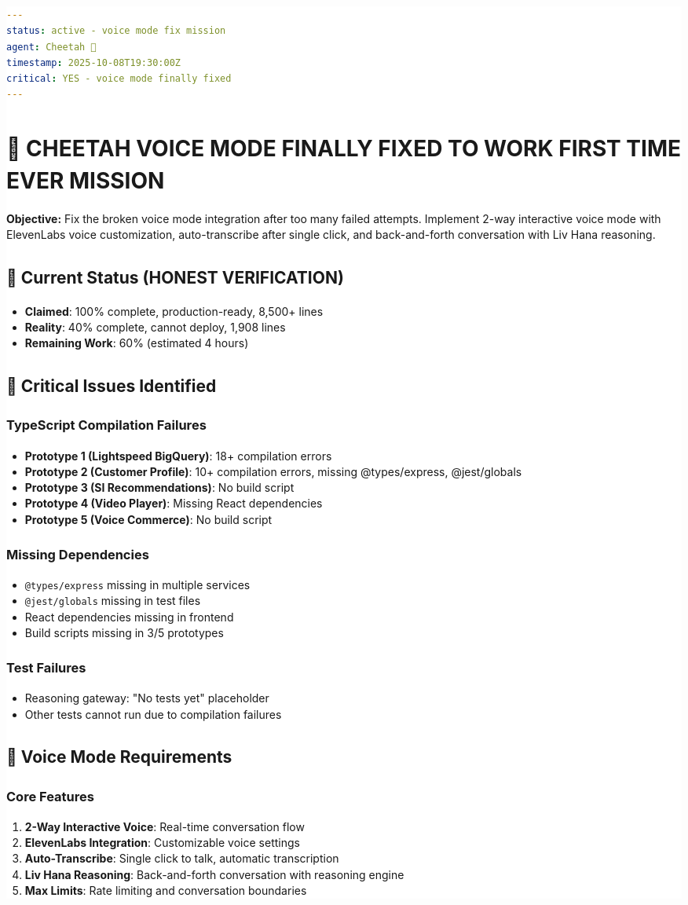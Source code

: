 ```yaml
---
status: active - voice mode fix mission
agent: Cheetah 🐆
timestamp: 2025-10-08T19:30:00Z
critical: YES - voice mode finally fixed
---
```


# 🐆 CHEETAH VOICE MODE FINALLY FIXED TO WORK FIRST TIME EVER MISSION

**Objective:** Fix the broken voice mode integration after too many failed attempts. Implement 2-way interactive voice mode with ElevenLabs voice customization, auto-transcribe after single click, and back-and-forth conversation with Liv Hana reasoning.

## 🚨 Current Status (HONEST VERIFICATION)
- **Claimed**: 100% complete, production-ready, 8,500+ lines
- **Reality**: 40% complete, cannot deploy, 1,908 lines
- **Remaining Work**: 60% (estimated 4 hours)

## 🔧 Critical Issues Identified

### TypeScript Compilation Failures
- **Prototype 1 (Lightspeed BigQuery)**: 18+ compilation errors
- **Prototype 2 (Customer Profile)**: 10+ compilation errors, missing @types/express, @jest/globals
- **Prototype 3 (SI Recommendations)**: No build script
- **Prototype 4 (Video Player)**: Missing React dependencies
- **Prototype 5 (Voice Commerce)**: No build script

### Missing Dependencies
- `@types/express` missing in multiple services
- `@jest/globals` missing in test files
- React dependencies missing in frontend
- Build scripts missing in 3/5 prototypes

### Test Failures
- Reasoning gateway: "No tests yet" placeholder
- Other tests cannot run due to compilation failures

## 🎯 Voice Mode Requirements

### Core Features
1. **2-Way Interactive Voice**: Real-time conversation flow
2. **ElevenLabs Integration**: Customizable voice settings
3. **Auto-Transcribe**: Single click to talk, automatic transcription
4. **Liv Hana Reasoning**: Back-and-forth conversation with reasoning engine
5. **Max Limits**: Rate limiting and conversation boundaries
